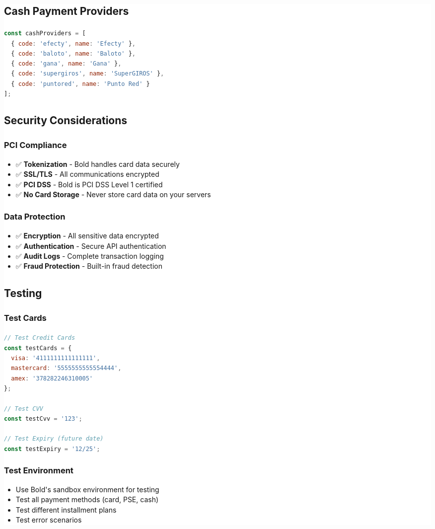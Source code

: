 ## Cash Payment Providers

```javascript
const cashProviders = [
  { code: 'efecty', name: 'Efecty' },
  { code: 'baloto', name: 'Baloto' },
  { code: 'gana', name: 'Gana' },
  { code: 'supergiros', name: 'SuperGIROS' },
  { code: 'puntored', name: 'Punto Red' }
];
```

## Security Considerations

### PCI Compliance
- ✅ **Tokenization** - Bold handles card data securely
- ✅ **SSL/TLS** - All communications encrypted
- ✅ **PCI DSS** - Bold is PCI DSS Level 1 certified
- ✅ **No Card Storage** - Never store card data on your servers

### Data Protection
- ✅ **Encryption** - All sensitive data encrypted
- ✅ **Authentication** - Secure API authentication
- ✅ **Audit Logs** - Complete transaction logging
- ✅ **Fraud Protection** - Built-in fraud detection

## Testing

### Test Cards
```javascript
// Test Credit Cards
const testCards = {
  visa: '4111111111111111',
  mastercard: '5555555555554444',
  amex: '378282246310005'
};

// Test CVV
const testCvv = '123';

// Test Expiry (future date)
const testExpiry = '12/25';
```

### Test Environment
- Use Bold's sandbox environment for testing
- Test all payment methods (card, PSE, cash)
- Test different installment plans
- Test error scenarios
